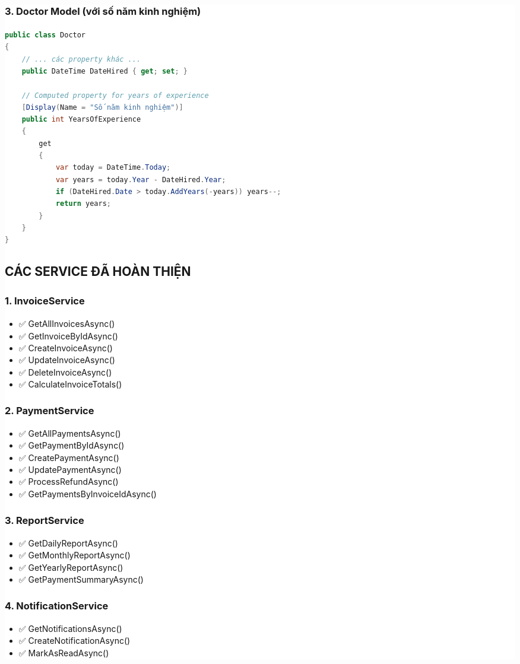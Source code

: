 ### 3. Doctor Model (với số năm kinh nghiệm)
```csharp
public class Doctor
{
    // ... các property khác ...
    public DateTime DateHired { get; set; }
    
    // Computed property for years of experience
    [Display(Name = "Số năm kinh nghiệm")]
    public int YearsOfExperience
    {
        get
        {
            var today = DateTime.Today;
            var years = today.Year - DateHired.Year;
            if (DateHired.Date > today.AddYears(-years)) years--;
            return years;
        }
    }
}
```

## CÁC SERVICE ĐÃ HOÀN THIỆN

### 1. InvoiceService
- ✅ GetAllInvoicesAsync()
- ✅ GetInvoiceByIdAsync()
- ✅ CreateInvoiceAsync()
- ✅ UpdateInvoiceAsync()
- ✅ DeleteInvoiceAsync()
- ✅ CalculateInvoiceTotals()

### 2. PaymentService
- ✅ GetAllPaymentsAsync()
- ✅ GetPaymentByIdAsync()
- ✅ CreatePaymentAsync()
- ✅ UpdatePaymentAsync()
- ✅ ProcessRefundAsync()
- ✅ GetPaymentsByInvoiceIdAsync()

### 3. ReportService
- ✅ GetDailyReportAsync()
- ✅ GetMonthlyReportAsync()
- ✅ GetYearlyReportAsync()
- ✅ GetPaymentSummaryAsync()

### 4. NotificationService
- ✅ GetNotificationsAsync()
- ✅ CreateNotificationAsync()
- ✅ MarkAsReadAsync()
